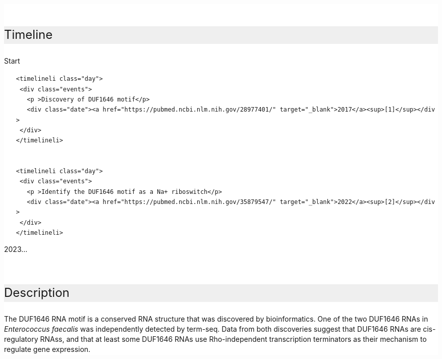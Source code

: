 <html lang="zh-cn">
<head>
<meta charset="utf-8"> 
<style>
  .header_box {
    border: none;
    background: #efefef;
    font-size:24px
  }
  blockquote {
  margin: 0 0 0px;
  }
</style>
</head>
<p><br /></p>
<p class="header_box" id="timeline">Timeline</p>
<div class="timeline" >
  <div class="year">
    <div class="inner">
      <span>Start</span>
    </div>
  </div>
  <ul class="days">
          
    <timelineli class="day">
     <div class="events">
       <p >Discovery of DUF1646 motif</p>
       <div class="date"><a href="https://pubmed.ncbi.nlm.nih.gov/28977401/" target="_blank">2017</a><sup>[1]</sup></div>
     </div>
    </timelineli>
        

    <timelineli class="day">
     <div class="events">
       <p >Identify the DUF1646 motif as a Na+ riboswitch</p>
       <div class="date"><a href="https://pubmed.ncbi.nlm.nih.gov/35879547/" target="_blank">2022</a><sup>[2]</sup></div>
     </div>
    </timelineli>
        

  </ul>
  <div class="year year--end">
    <div class="inner">
      <span>2023...</span>
    </div>
  </div>
</div>
</html>
<p><br /></p>
         
<p class="header_box" id="description">Description</p>
<font >The DUF1646 RNA motif is a conserved RNA structure that was discovered by bioinformatics. One of the two DUF1646 RNAs in <i>Enterococcus faecalis</i> was independently detected by term-seq. Data from both discoveries suggest that DUF1646 RNAs are cis-regulatory RNAss, and that at least some DUF1646 RNAs use Rho-independent transcription terminators as their mechanism to regulate gene expression.